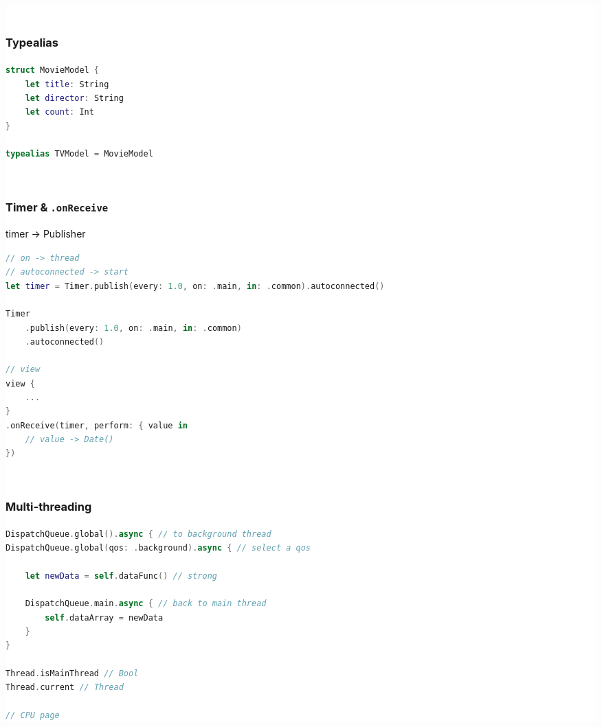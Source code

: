 <br>

### Typealias

```swift
struct MovieModel {
	let title: String
	let director: String
	let count: Int
}

typealias TVModel = MovieModel
```

<br>

### Timer & `.onReceive`

timer → Publisher

```swift
// on -> thread
// autoconnected -> start
let timer = Timer.publish(every: 1.0, on: .main, in: .common).autoconnected()

Timer
	.publish(every: 1.0, on: .main, in: .common)
	.autoconnected()

// view
view {
	...
}
.onReceive(timer, perform: { value in
	// value -> Date()
})
```

<br>

### Multi-threading

```swift
DispatchQueue.global().async { // to background thread
DispatchQueue.global(qos: .background).async { // select a qos

	let newData = self.dataFunc() // strong	

	DispatchQueue.main.async { // back to main thread
		self.dataArray = newData
	}
}

Thread.isMainThread // Bool
Thread.current // Thread

// CPU page
```
